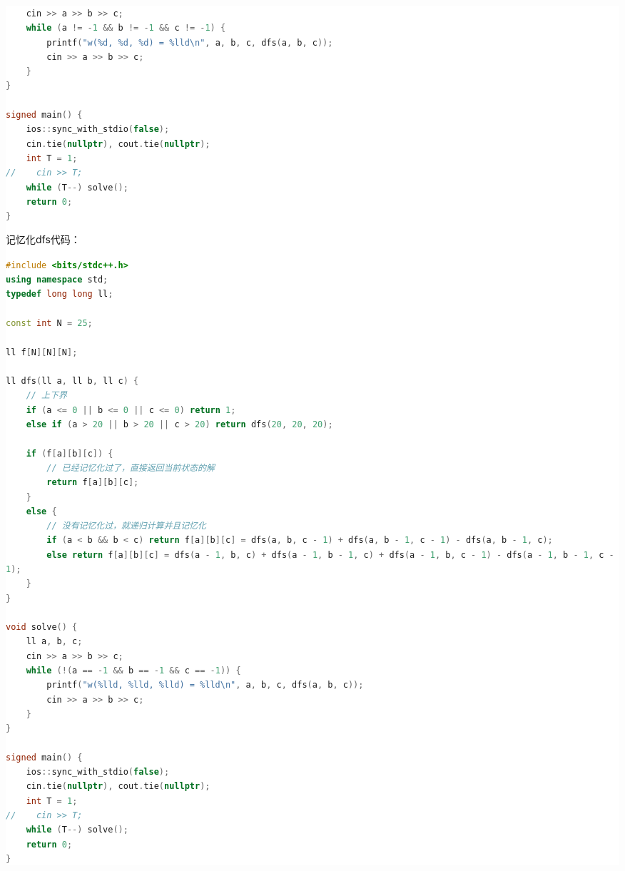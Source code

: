 ```cpp
    cin >> a >> b >> c;
    while (a != -1 && b != -1 && c != -1) {
        printf("w(%d, %d, %d) = %lld\n", a, b, c, dfs(a, b, c));
        cin >> a >> b >> c;
    }
}

signed main() {
    ios::sync_with_stdio(false);
    cin.tie(nullptr), cout.tie(nullptr);
    int T = 1;
//    cin >> T;
    while (T--) solve();
    return 0;
}
```

记忆化dfs代码：

```cpp
#include <bits/stdc++.h>
using namespace std;
typedef long long ll;

const int N = 25;

ll f[N][N][N];

ll dfs(ll a, ll b, ll c) {
    // 上下界
    if (a <= 0 || b <= 0 || c <= 0) return 1;
    else if (a > 20 || b > 20 || c > 20) return dfs(20, 20, 20);

    if (f[a][b][c]) {
        // 已经记忆化过了，直接返回当前状态的解
        return f[a][b][c];
    }
    else {
        // 没有记忆化过，就递归计算并且记忆化
        if (a < b && b < c) return f[a][b][c] = dfs(a, b, c - 1) + dfs(a, b - 1, c - 1) - dfs(a, b - 1, c);
        else return f[a][b][c] = dfs(a - 1, b, c) + dfs(a - 1, b - 1, c) + dfs(a - 1, b, c - 1) - dfs(a - 1, b - 1, c - 1);
    }
}

void solve() {
    ll a, b, c;
    cin >> a >> b >> c;
    while (!(a == -1 && b == -1 && c == -1)) {
        printf("w(%lld, %lld, %lld) = %lld\n", a, b, c, dfs(a, b, c));
        cin >> a >> b >> c;
    }
}

signed main() {
    ios::sync_with_stdio(false);
    cin.tie(nullptr), cout.tie(nullptr);
    int T = 1;
//    cin >> T;
    while (T--) solve();
    return 0;
}
```
